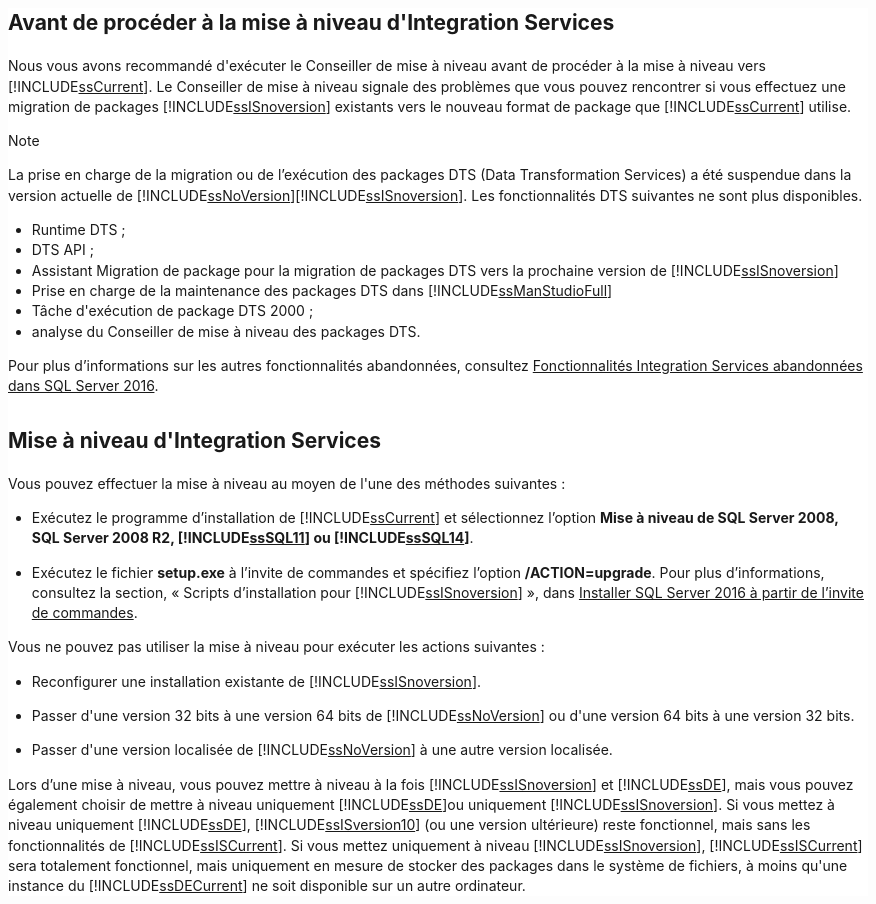 ## Avant de procéder à la mise à niveau d'Integration Services  
 Nous vous avons recommandé d'exécuter le Conseiller de mise à niveau avant de procéder à la mise à niveau vers [!INCLUDE[ssCurrent](../../includes/sscurrent-md.md)]. Le Conseiller de mise à niveau signale des problèmes que vous pouvez rencontrer si vous effectuez une migration de packages [!INCLUDE[ssISnoversion](../../includes/ssisnoversion-md.md)] existants vers le nouveau format de package que [!INCLUDE[ssCurrent](../../includes/sscurrent-md.md)] utilise.  
  
> [!NOTE]  
>  La prise en charge de la migration ou de l’exécution des packages DTS (Data Transformation Services) a été suspendue dans la version actuelle de [!INCLUDE[ssNoVersion](../../includes/ssnoversion-md.md)][!INCLUDE[ssISnoversion](../../includes/ssisnoversion-md.md)]. Les fonctionnalités DTS suivantes ne sont plus disponibles.  
>   
>  -   Runtime DTS ;  
> -   DTS API ;  
> -   Assistant Migration de package pour la migration de packages DTS vers la prochaine version de [!INCLUDE[ssISnoversion](../../includes/ssisnoversion-md.md)]  
> -   Prise en charge de la maintenance des packages DTS dans [!INCLUDE[ssManStudioFull](../../includes/ssmanstudiofull-md.md)]  
> -   Tâche d'exécution de package DTS 2000 ;  
> -   analyse du Conseiller de mise à niveau des packages DTS.  
>   
>  Pour plus d’informations sur les autres fonctionnalités abandonnées, consultez [Fonctionnalités Integration Services abandonnées dans SQL Server 2016](../Topic/Discontinued%20Integration%20Services%20Functionality%20in%20SQL%20Server%202016.md).  
  
## Mise à niveau d'Integration Services  
 Vous pouvez effectuer la mise à niveau au moyen de l'une des méthodes suivantes :  
  
-   Exécutez le programme d’installation de [!INCLUDE[ssCurrent](../../includes/sscurrent-md.md)] et sélectionnez l’option **Mise à niveau de SQL Server 2008, SQL Server 2008 R2, [!INCLUDE[ssSQL11](../../includes/sssql11-md.md)] ou [!INCLUDE[ssSQL14](../../includes/sssql14-md.md)]**.  
  
-   Exécutez le fichier **setup.exe** à l’invite de commandes et spécifiez l’option **/ACTION=upgrade**. Pour plus d’informations, consultez la section, « Scripts d’installation pour [!INCLUDE[ssISnoversion](../../includes/ssisnoversion-md.md)] », dans [Installer SQL Server 2016 à partir de l’invite de commandes](../../database-engine/install-windows/install-sql-server-2016-from-the-command-prompt.md).  
  
 Vous ne pouvez pas utiliser la mise à niveau pour exécuter les actions suivantes :  
  
-   Reconfigurer une installation existante de [!INCLUDE[ssISnoversion](../../includes/ssisnoversion-md.md)].  
  
-   Passer d'une version 32 bits à une version 64 bits de [!INCLUDE[ssNoVersion](../../includes/ssnoversion-md.md)] ou d'une version 64 bits à une version 32 bits.  
  
-   Passer d'une version localisée de [!INCLUDE[ssNoVersion](../../includes/ssnoversion-md.md)] à une autre version localisée.  
  
 Lors d’une mise à niveau, vous pouvez mettre à niveau à la fois [!INCLUDE[ssISnoversion](../../includes/ssisnoversion-md.md)] et [!INCLUDE[ssDE](../../includes/ssde-md.md)], mais vous pouvez également choisir de mettre à niveau uniquement [!INCLUDE[ssDE](../../includes/ssde-md.md)]ou uniquement [!INCLUDE[ssISnoversion](../../includes/ssisnoversion-md.md)]. Si vous mettez à niveau uniquement [!INCLUDE[ssDE](../../includes/ssde-md.md)], [!INCLUDE[ssISversion10](../../includes/ssisversion10-md.md)] (ou une version ultérieure) reste fonctionnel, mais sans les fonctionnalités de [!INCLUDE[ssISCurrent](../../includes/ssiscurrent-md.md)]. Si vous mettez uniquement à niveau [!INCLUDE[ssISnoversion](../../includes/ssisnoversion-md.md)], [!INCLUDE[ssISCurrent](../../includes/ssiscurrent-md.md)] sera totalement fonctionnel, mais uniquement en mesure de stocker des packages dans le système de fichiers, à moins qu'une instance du [!INCLUDE[ssDECurrent](../../includes/ssdecurrent-md.md)] ne soit disponible sur un autre ordinateur.  
  